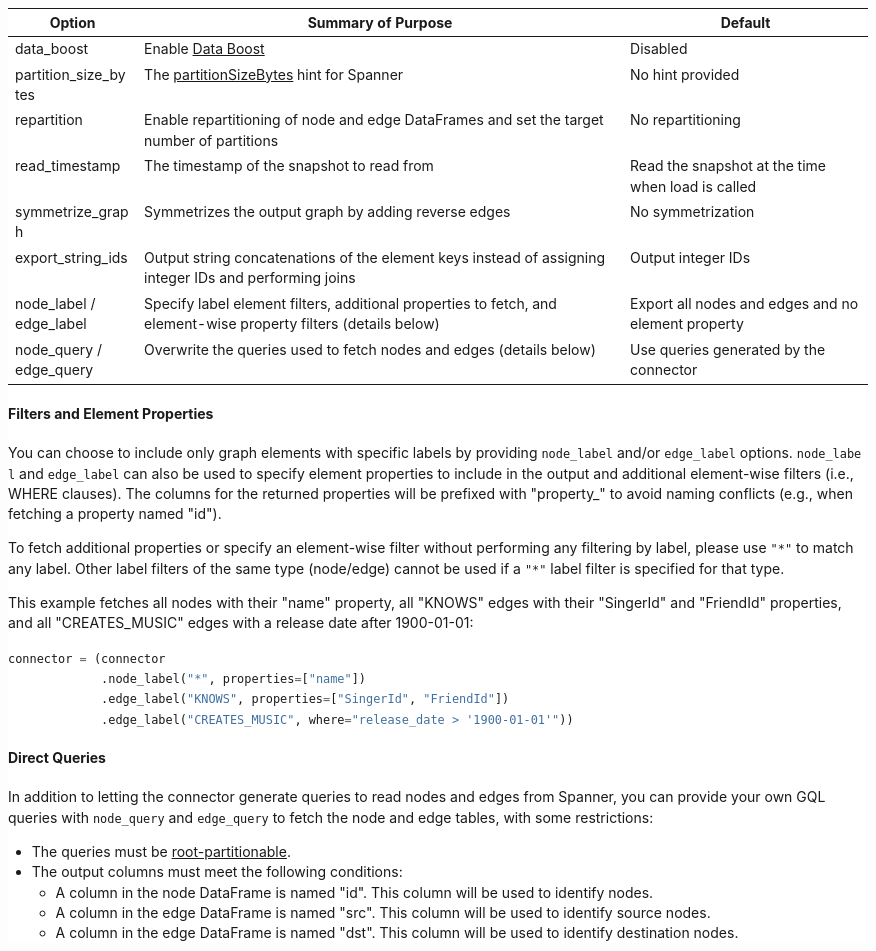 | Option                  | Summary of Purpose                                                                                                    | Default                                            |
|-------------------------|-----------------------------------------------------------------------------------------------------------------------|----------------------------------------------------|
| data_boost              | Enable [Data Boost](https://cloud.google.com/spanner/docs/databoost/databoost-overview)                               | Disabled                                           |
| partition_size_bytes    | The [partitionSizeBytes](https://cloungd.google.com/spanner/docs/reference/rest/v1/PartitionOptions) hint for Spanner | No hint provided                                   |
| repartition             | Enable repartitioning of node and edge DataFrames and set the target number of partitions                             | No repartitioning                                  |
| read_timestamp          | The timestamp of the snapshot to read from                                                                            | Read the snapshot at the time when load is called  |
| symmetrize_graph        | Symmetrizes the output graph by adding reverse edges                                                                  | No symmetrization                                  |
| export_string_ids       | Output string concatenations of the element keys instead of assigning integer IDs and performing joins                | Output integer IDs                                 |
| node_label / edge_label | Specify label element filters, additional properties to fetch, and element-wise property filters (details below)      | Export all nodes and edges and no element property |
| node_query / edge_query | Overwrite the queries used to fetch nodes and edges (details below)                                                   | Use queries generated by the connector             |

#### Filters and Element Properties

You can choose to include only graph elements with specific labels by providing
`node_label` and/or `edge_label` options. `node_label` and `edge_label` can also
be used to specify element properties to include in the output and additional
element-wise filters (i.e., WHERE clauses). The columns for the returned
properties will be prefixed with "property_" to avoid naming conflicts (e.g.,
when fetching a property named "id").

To fetch additional properties or specify an element-wise filter without
performing any filtering by label, please use `"*"` to match any label. Other
label filters of the same type (node/edge) cannot be used if a `"*"` label
filter is specified for that type.

This example fetches all nodes with their "name" property, all "KNOWS" edges
with their "SingerId" and "FriendId" properties, and all "CREATES_MUSIC" edges
with a release date after 1900-01-01:

```python
connector = (connector
             .node_label("*", properties=["name"])
             .edge_label("KNOWS", properties=["SingerId", "FriendId"])
             .edge_label("CREATES_MUSIC", where="release_date > '1900-01-01'"))
```

#### Direct Queries

In addition to letting the connector generate queries to read nodes and edges
from Spanner, you can provide your own GQL queries with `node_query` and
`edge_query` to fetch the node and edge tables, with some restrictions:

- The queries must be
  [root-partitionable](https://cloud.google.com/spanner/docs/reads#read_data_in_parallel).
- The output columns must meet the following conditions:
    - A column in the node DataFrame is named "id".
      This column will be used to identify nodes.
    - A column in the edge DataFrame is named "src".
      This column will be used to identify source nodes.
    - A column in the edge DataFrame is named "dst".
      This column will be used to identify destination nodes.

